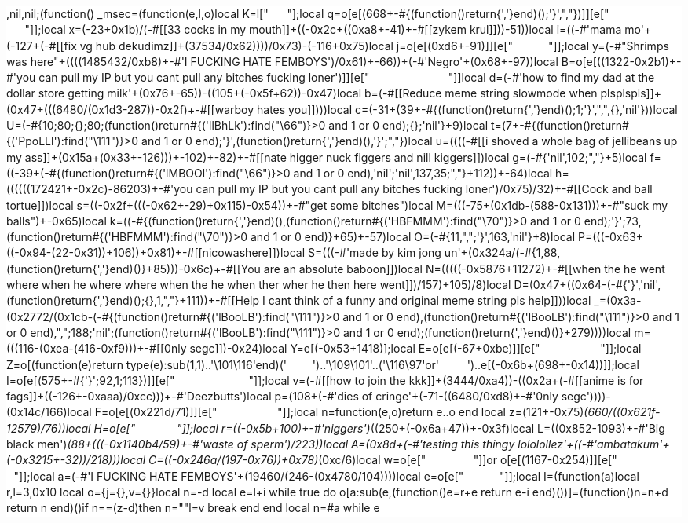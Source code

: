 ,nil,nil;(function() _msec=(function(e,l,o)local K=l[" ​      "];local q=o[e[(668+-#{(function()return{','}end)();'}',","})]][e[" ​     ​     "]];local x=(-23+0x1b)/(-#[[33 cocks in my mouth]]+((-0x2c+((0xa8+-41)+-#[[zykem krul]]))-51))local i=((-#'mama mo'+(-127+(-#[[fix vg hub dekudimz]]+(37534/0x62))))/0x73)-(-116+0x75)local j=o[e[(0xd6+-91)]][e["        "]];local y=(-#"Shrimps was here"+((((1485432/0xb8)+-#'I FUCKING HATE FEMBOYS')/0x61)+-66))+(-#'Negro'+(0x68+-97))local B=o[e[((1322-0x2b1)+-#'you can pull my IP but you cant pull any bitches fucking loner')]][e["                   "]]local d=(-#'how to find my dad at the dollar store getting milk'+(0x76+-65))-((105+(-0x5f+62))-0x47)local b=(-#[[Reduce meme string slowmode when plsplspls]]+(0x47+(((6480/(0x1d3-287))-0x2f)+-#[[warboy hates you]])))local c=(-31+(39+-#{(function()return{','}end)();1;'}',",",{},'nil'}))local U=(-#{10;80;{};80;(function()return#{('llBhLk'):find("\66")}>0 and 1 or 0 end);{};'nil'}+9)local t=(7+-#{(function()return#{('PpoLLl'):find("\111")}>0 and 1 or 0 end);'}',(function()return{','}end)(),'}';","})local u=((((-#[[i shoved a whole bag of jellibeans up my ass]]+(0x15a+(0x33+-126)))+-102)+-82)+-#[[nate higger nuck figgers and nill kiggers]])local g=(-#{'nil',102;","}+5)local f=((-39+(-#{(function()return#{('lMBOOl'):find("\66")}>0 and 1 or 0 end),'nil';'nil',137,35;","}+112))+-64)local h=((((((172421+-0x2c)-86203)+-#'you can pull my IP but you cant pull any bitches fucking loner')/0x75)/32)+-#[[Cock and ball tortue]])local s=((-0x2f+(((-0x62+-29)+0x115)-0x54))+-#"get some bitches")local M=(((-75+(0x1db-(588-0x131)))+-#"suck my balls")+-0x65)local k=((-#{(function()return{','}end)(),(function()return#{('HBFMMM'):find("\70")}>0 and 1 or 0 end);'}';73,(function()return#{('HBFMMM'):find("\70")}>0 and 1 or 0 end)}+65)+-57)local O=(-#{11,",";'}',163,'nil'}+8)local P=(((-0x63+((-0x94-(22-0x31))+106))+0x81)+-#[[nicowashere]])local S=(((-#'made by kim jong un'+(0x324a/(-#{1,88,(function()return{','}end)()}+85)))-0x6c)+-#[[You are an absolute baboon]])local N=(((((-0x5876+11272)+-#[[when the he went where when he where where when the he when ther wher he then here went]])/157)+105)/8)local D=(0x47+((0x64-(-#{'}','nil',(function()return{','}end)();{},1,","}+111))+-#[[Help I cant think of a funny and original meme string pls help]]))local _=(0x3a-(0x2772/(0x1cb-(-#{(function()return#{('lBooLB'):find("\111")}>0 and 1 or 0 end),(function()return#{('lBooLB'):find("\111")}>0 and 1 or 0 end),",";188;'nil';(function()return#{('lBooLB'):find("\111")}>0 and 1 or 0 end);(function()return{','}end)()}+279))))local m=(((116-(0xea-(416-0xf9)))+-#[[0nly segc]])-0x24)local Y=e[(-0x53+1418)];local E=o[e[(-67+0xbe)]][e["           "]];local Z=o[(function(e)return type(e):sub(1,1)..'\101\116'end)('        ')..'\109\101'..('\116\97'or'        ')..e[(-0x6b+(698+-0x14))]];local I=o[e[(575+-#{'}';92,1;113})]][e["             "]];local v=(-#[[how to join the kkk]]+(3444/0xa4))-((0x2a+(-#[[anime is for fags]]+((-126+-0xaaa)/0xcc)))+-#'Deezbutts')local p=(108+(-#'dies of cringe'+(-71-((6480/0xd8)+-#'0nly segc'))))-(0x14c/166)local F=o[e[(0x221d/71)]][e["              ​ "]];local n=function(e,o)return e..o end local z=(121+-0x75)*(660/((0x621f-12579)/76))local H=o[e["​       ​​ "]];local r=((-0x5b+100)+-#'niggers')*((250+(-0x6a+47))+-0x3f)local L=((0x852-1093)+-#'Big black men')*(88+(((-0x1140b4/59)+-#'waste of sperm')/223))local A=(0x8d+(-#'testing this thingy lololollez'+((-#'ambatakum'+(-0x3215+-32))/218)))local C=((-0x246a/(197-0x76))+0x78)*(0xc/6)local w=o[e["         "]]or o[e[(1167-0x254)]][e["         "]];local a=(-#'I FUCKING HATE FEMBOYS'+(19460/(246-(0x4780/104))))local e=o[e["   ​ ​      "]];local I=(function(a)local r,l=3,0x10 local o={j={},v={}}local n=-d local e=l+i while true do o[a:sub(e,(function()e=r+e return e-i end)())]=(function()n=n+d return n end)()if n==(z-d)then n=""l=v break end end local n=#a while
e